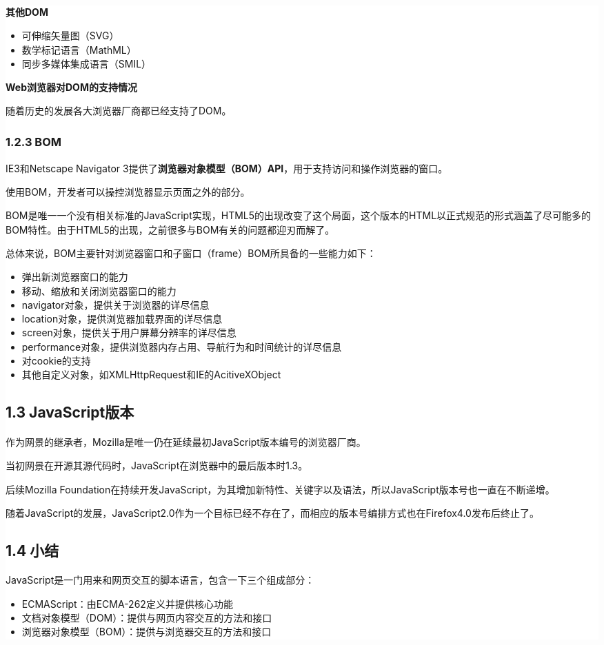 **其他DOM**

- 可伸缩矢量图（SVG）
- 数学标记语言（MathML）
- 同步多媒体集成语言（SMIL）

**Web浏览器对DOM的支持情况**

随着历史的发展各大浏览器厂商都已经支持了DOM。

### 1.2.3 BOM

IE3和Netscape Navigator  3提供了**浏览器对象模型（BOM）API**，用于支持访问和操作浏览器的窗口。

使用BOM，开发者可以操控浏览器显示页面之外的部分。

BOM是唯一一个没有相关标准的JavaScript实现，HTML5的出现改变了这个局面，这个版本的HTML以正式规范的形式涵盖了尽可能多的BOM特性。由于HTML5的出现，之前很多与BOM有关的问题都迎刃而解了。

总体来说，BOM主要针对浏览器窗口和子窗口（frame）BOM所具备的一些能力如下：

- 弹出新浏览器窗口的能力
- 移动、缩放和关闭浏览器窗口的能力
- navigator对象，提供关于浏览器的详尽信息
- location对象，提供浏览器加载界面的详尽信息
- screen对象，提供关于用户屏幕分辨率的详尽信息
- performance对象，提供浏览器内存占用、导航行为和时间统计的详尽信息
- 对cookie的支持
- 其他自定义对象，如XMLHttpRequest和IE的AcitiveXObject

## 1.3 JavaScript版本

作为网景的继承者，Mozilla是唯一仍在延续最初JavaScript版本编号的浏览器厂商。

当初网景在开源其源代码时，JavaScript在浏览器中的最后版本时1.3。

后续Mozilla Foundation在持续开发JavaScript，为其增加新特性、关键字以及语法，所以JavaScript版本号也一直在不断递增。

随着JavaScript的发展，JavaScript2.0作为一个目标已经不存在了，而相应的版本号编排方式也在Firefox4.0发布后终止了。

## 1.4 小结

JavaScript是一门用来和网页交互的脚本语言，包含一下三个组成部分：

- ECMAScript：由ECMA-262定义并提供核心功能
- 文档对象模型（DOM）：提供与网页内容交互的方法和接口
- 浏览器对象模型（BOM）：提供与浏览器交互的方法和接口
